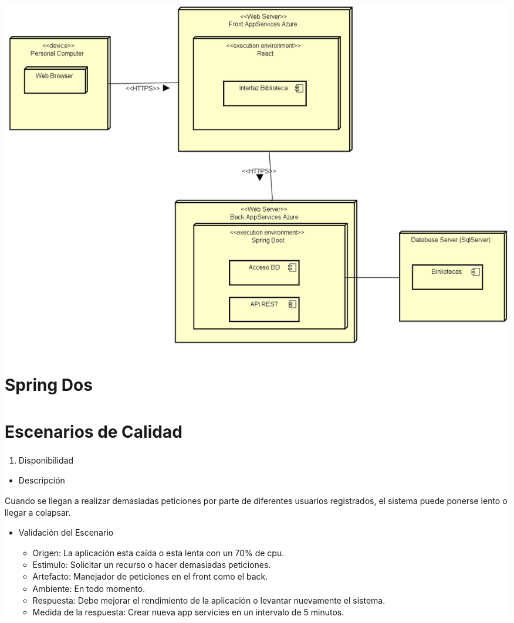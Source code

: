 ![This is an alt text.](Diagramas/Despliegue/Deployment%20Diagram0.png "Caso de uso Usuario.")


# Spring Dos

# Escenarios de Calidad

1. Disponibilidad

- Descripción

Cuando se llegan a realizar demasiadas peticiones por parte de diferentes usuarios registrados, el sistema puede ponerse lento o llegar a colapsar.

- Validación del Escenario

   - Origen: La aplicación esta caída o esta lenta con un 70% de cpu.
   - Estimulo: Solicitar un recurso o hacer demasiadas peticiones.
   - Artefacto: Manejador de peticiones en el front como el back.
   - Ambiente: En todo momento.
   - Respuesta: Debe mejorar el rendimiento de la aplicación o levantar nuevamente el sistema.
   - Medida de la respuesta: Crear nueva app servicies en un intervalo de 5 minutos.
